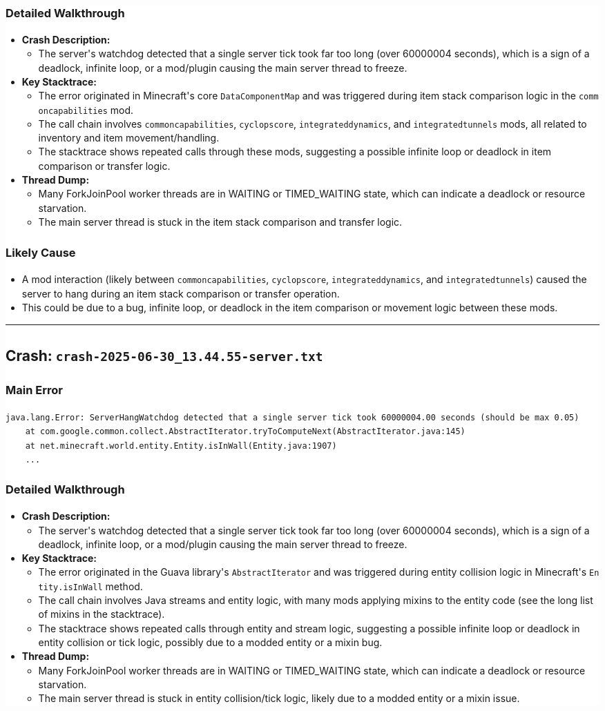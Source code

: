 ### Detailed Walkthrough
- **Crash Description:**
  - The server's watchdog detected that a single server tick took far too long (over 60000004 seconds), which is a sign of a deadlock, infinite loop, or a mod/plugin causing the main server thread to freeze.
- **Key Stacktrace:**
  - The error originated in Minecraft's core `DataComponentMap` and was triggered during item stack comparison logic in the `commoncapabilities` mod.
  - The call chain involves `commoncapabilities`, `cyclopscore`, `integrateddynamics`, and `integratedtunnels` mods, all related to inventory and item movement/handling.
  - The stacktrace shows repeated calls through these mods, suggesting a possible infinite loop or deadlock in item comparison or transfer logic.
- **Thread Dump:**
  - Many ForkJoinPool worker threads are in WAITING or TIMED_WAITING state, which can indicate a deadlock or resource starvation.
  - The main server thread is stuck in the item stack comparison and transfer logic.

### Likely Cause
- A mod interaction (likely between `commoncapabilities`, `cyclopscore`, `integrateddynamics`, and `integratedtunnels`) caused the server to hang during an item stack comparison or transfer operation.
- This could be due to a bug, infinite loop, or deadlock in the item comparison or movement logic between these mods.

---

## Crash: `crash-2025-06-30_13.44.55-server.txt`

### Main Error
```text
java.lang.Error: ServerHangWatchdog detected that a single server tick took 60000004.00 seconds (should be max 0.05)
    at com.google.common.collect.AbstractIterator.tryToComputeNext(AbstractIterator.java:145)
    at net.minecraft.world.entity.Entity.isInWall(Entity.java:1907)
    ...
```

### Detailed Walkthrough
- **Crash Description:**
  - The server's watchdog detected that a single server tick took far too long (over 60000004 seconds), which is a sign of a deadlock, infinite loop, or a mod/plugin causing the main server thread to freeze.
- **Key Stacktrace:**
  - The error originated in the Guava library's `AbstractIterator` and was triggered during entity collision logic in Minecraft's `Entity.isInWall` method.
  - The call chain involves Java streams and entity logic, with many mods applying mixins to the entity code (see the long list of mixins in the stacktrace).
  - The stacktrace shows repeated calls through entity and stream logic, suggesting a possible infinite loop or deadlock in entity collision or tick logic, possibly due to a modded entity or a mixin bug.
- **Thread Dump:**
  - Many ForkJoinPool worker threads are in WAITING or TIMED_WAITING state, which can indicate a deadlock or resource starvation.
  - The main server thread is stuck in entity collision/tick logic, likely due to a modded entity or a mixin issue.
